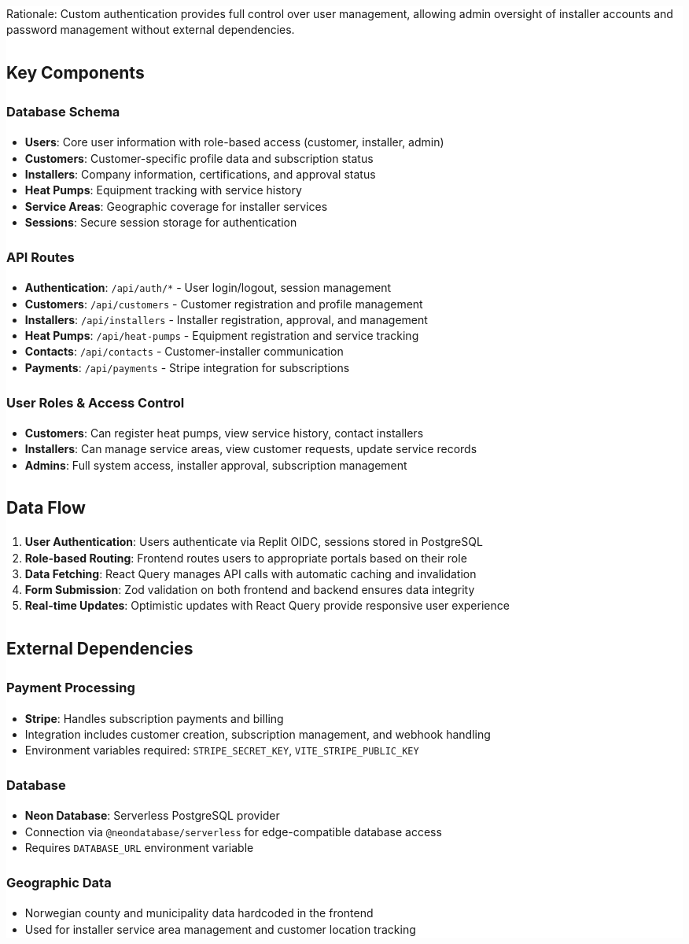 Rationale: Custom authentication provides full control over user management, allowing admin oversight of installer accounts and password management without external dependencies.

## Key Components

### Database Schema
- **Users**: Core user information with role-based access (customer, installer, admin)
- **Customers**: Customer-specific profile data and subscription status
- **Installers**: Company information, certifications, and approval status
- **Heat Pumps**: Equipment tracking with service history
- **Service Areas**: Geographic coverage for installer services
- **Sessions**: Secure session storage for authentication

### API Routes
- **Authentication**: `/api/auth/*` - User login/logout, session management
- **Customers**: `/api/customers` - Customer registration and profile management
- **Installers**: `/api/installers` - Installer registration, approval, and management
- **Heat Pumps**: `/api/heat-pumps` - Equipment registration and service tracking
- **Contacts**: `/api/contacts` - Customer-installer communication
- **Payments**: `/api/payments` - Stripe integration for subscriptions

### User Roles & Access Control
- **Customers**: Can register heat pumps, view service history, contact installers
- **Installers**: Can manage service areas, view customer requests, update service records
- **Admins**: Full system access, installer approval, subscription management

## Data Flow

1. **User Authentication**: Users authenticate via Replit OIDC, sessions stored in PostgreSQL
2. **Role-based Routing**: Frontend routes users to appropriate portals based on their role
3. **Data Fetching**: React Query manages API calls with automatic caching and invalidation
4. **Form Submission**: Zod validation on both frontend and backend ensures data integrity
5. **Real-time Updates**: Optimistic updates with React Query provide responsive user experience

## External Dependencies

### Payment Processing
- **Stripe**: Handles subscription payments and billing
- Integration includes customer creation, subscription management, and webhook handling
- Environment variables required: `STRIPE_SECRET_KEY`, `VITE_STRIPE_PUBLIC_KEY`

### Database
- **Neon Database**: Serverless PostgreSQL provider
- Connection via `@neondatabase/serverless` for edge-compatible database access
- Requires `DATABASE_URL` environment variable

### Geographic Data
- Norwegian county and municipality data hardcoded in the frontend
- Used for installer service area management and customer location tracking
